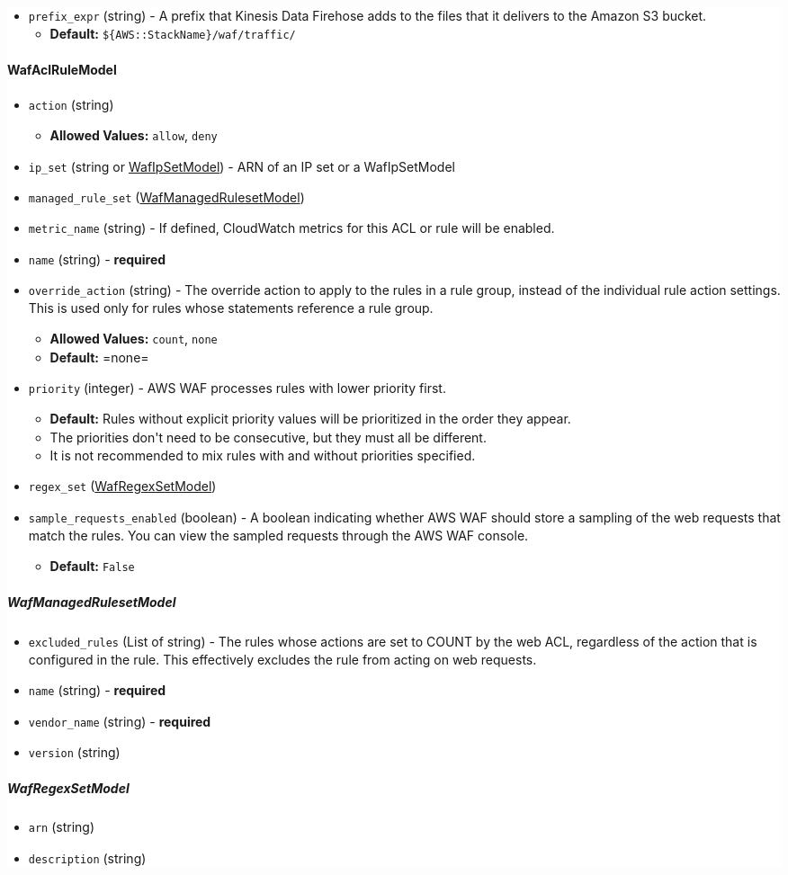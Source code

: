 - `prefix_expr` (string) - A prefix that Kinesis Data Firehose adds to the files that it delivers to the Amazon S3 bucket.
  - **Default:** `${AWS::StackName}/waf/traffic/`



#### WafAclRuleModel

- `action` (string)
  - **Allowed Values:** `allow`, `deny`

- `ip_set` (string or [WafIpSetModel](#WafIpSetModel)) - ARN of an IP set or a WafIpSetModel

- `managed_rule_set` ([WafManagedRulesetModel](#WafManagedRulesetModel))

- `metric_name` (string) - If defined, CloudWatch metrics for this ACL or rule will be enabled.

- `name` (string) - **required**

- `override_action` (string) - The override action to apply to the rules in a rule group, instead of the
                       individual rule action settings. This is used only for
                       rules whose statements reference a rule group.
  - **Allowed Values:** `count`, `none`
  - **Default:** =none=

- `priority` (integer) - AWS WAF processes rules with lower priority first.
  - **Default:** Rules without explicit priority values will be prioritized in the order they appear.
  - The priorities don't need to be consecutive, but they must all be different.
  - It is not recommended to mix rules with and without priorities specified.

- `regex_set` ([WafRegexSetModel](#WafRegexSetModel))

- `sample_requests_enabled` (boolean) - A boolean indicating whether AWS WAF should store a sampling of the web
                       requests that match the rules. You can view the sampled
                       requests through the AWS WAF console.
  - **Default:** `False`



##### WafManagedRulesetModel

- `excluded_rules` (List of string) - The rules whose actions are set to COUNT by the web ACL, regardless of the
                       action that is configured in the rule. This effectively
                       excludes the rule from acting on web requests.

- `name` (string) - **required**

- `vendor_name` (string) - **required**

- `version` (string)



##### WafRegexSetModel

- `arn` (string)

- `description` (string)
